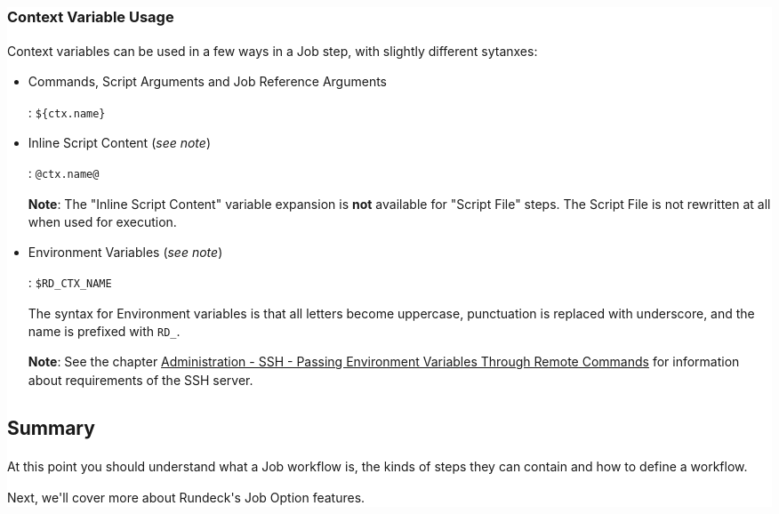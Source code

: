 ### Context Variable Usage

Context variables can be used in a few ways in a Job step, with slightly different sytanxes:

* Commands, Script Arguments and Job Reference Arguments

    :     `${ctx.name}`

* Inline Script Content (*see note*)

    :     `@ctx.name@`

    **Note**: The "Inline Script Content" variable expansion is **not** available for "Script File" steps.  The Script File is not rewritten at all when used for execution.

* Environment Variables (*see note*)

    :     `$RD_CTX_NAME`

    The syntax for Environment variables is that all letters become uppercase, punctuation is replaced with underscore, and the name is prefixed with `RD_`.

    **Note**: See the chapter [Administration - SSH - Passing Environment Variables Through Remote Commands](../administration/ssh.html#passing-environment-variables-through-remote-command) for information about requirements of the SSH server.

## Summary

At this point you should understand what a Job workflow is, the kinds
of steps they can contain and how to define a workflow.

Next, we'll cover more about Rundeck's Job Option features.
